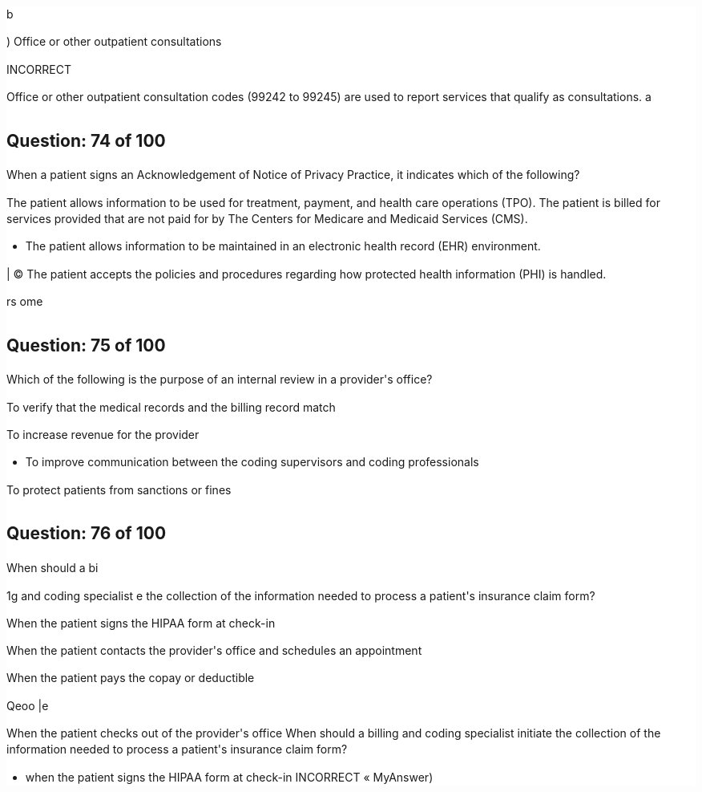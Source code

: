 b

) Office or other outpatient consultations

INCORRECT

Office or other outpatient consultation codes (99242 to 99245) are used to report services that qualify as consultations.
a

## Question: 74 of 100

When a patient signs an Acknowledgement of Notice of Privacy Practice, it indicates which of the following?

The patient allows information to be used for treatment, payment, and health care operations (TPO).
The patient is billed for services provided that are not paid for by The Centers for Medicare and Medicaid Services (CMS).

- The patient allows information to be maintained in an electronic health record (EHR) environment.

| © The patient accepts the policies and procedures regarding how protected health information (PHI) is handled.

rs ome

## Question: 75 of 100

Which of the following is the purpose of an internal review in a provider's office?

To verify that the medical records and the billing record match

To increase revenue for the provider

- To improve communication between the coding supervisors and coding professionals

To protect patients from sanctions or fines

## Question: 76 of 100

When should a bi

1g and coding specialist e the collection of the information needed to process a patient's insurance claim form?

When the patient signs the HIPAA form at check-in

When the patient contacts the provider's office and schedules an appointment

When the patient pays the copay or deductible

Qeoo |e

When the patient checks out of the provider's office
When should a billing and coding specialist initiate the collection of the information needed to process a patient's insurance claim form?

- when the patient signs the HIPAA form at check-in
  INCORRECT « MyAnswer)
